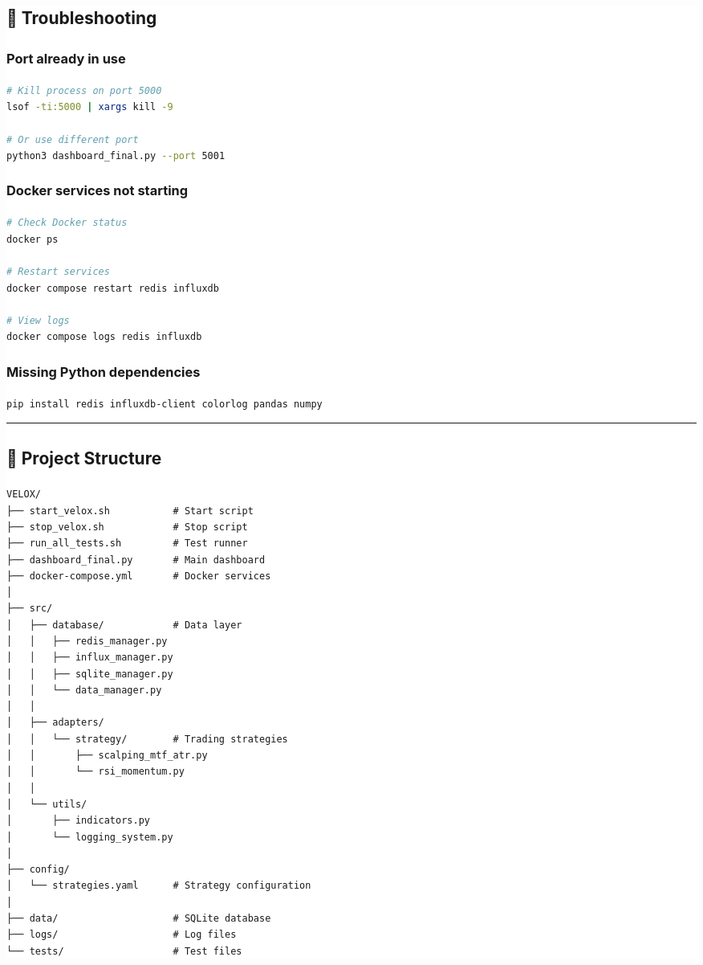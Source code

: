 
## 🔧 Troubleshooting

### Port already in use
```bash
# Kill process on port 5000
lsof -ti:5000 | xargs kill -9

# Or use different port
python3 dashboard_final.py --port 5001
```

### Docker services not starting
```bash
# Check Docker status
docker ps

# Restart services
docker compose restart redis influxdb

# View logs
docker compose logs redis influxdb
```

### Missing Python dependencies
```bash
pip install redis influxdb-client colorlog pandas numpy
```

---

## 📁 Project Structure

```
VELOX/
├── start_velox.sh           # Start script
├── stop_velox.sh            # Stop script
├── run_all_tests.sh         # Test runner
├── dashboard_final.py       # Main dashboard
├── docker-compose.yml       # Docker services
│
├── src/
│   ├── database/            # Data layer
│   │   ├── redis_manager.py
│   │   ├── influx_manager.py
│   │   ├── sqlite_manager.py
│   │   └── data_manager.py
│   │
│   ├── adapters/
│   │   └── strategy/        # Trading strategies
│   │       ├── scalping_mtf_atr.py
│   │       └── rsi_momentum.py
│   │
│   └── utils/
│       ├── indicators.py
│       └── logging_system.py
│
├── config/
│   └── strategies.yaml      # Strategy configuration
│
├── data/                    # SQLite database
├── logs/                    # Log files
└── tests/                   # Test files
```